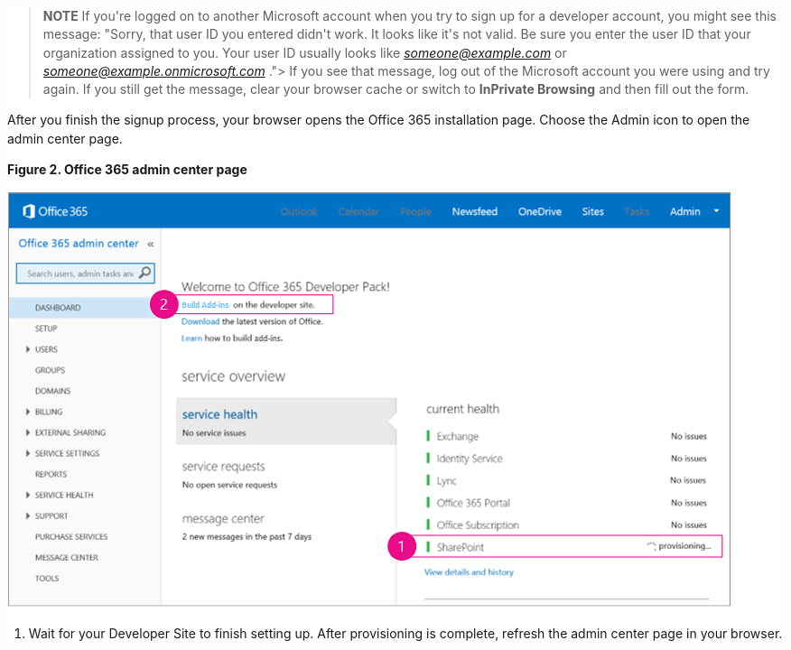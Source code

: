 > **NOTE**
> If you're logged on to another Microsoft account when you try to sign up for a developer account, you might see this message: "Sorry, that user ID you entered didn't work. It looks like it's not valid. Be sure you enter the user ID that your organization assigned to you. Your user ID usually looks like  *someone@example.com*  or *someone@example.onmicrosoft.com*  ."> If you see that message, log out of the Microsoft account you were using and try again. If you still get the message, clear your browser cache or switch to **InPrivate Browsing** and then fill out the form.




After you finish the signup process, your browser opens the Office 365 installation page. Choose the Admin icon to open the admin center page.




**Figure 2. Office 365 admin center page**








![Screenshot that shows the Office 365 admin center.](images/SP15_Office365AdminInset_border.png)








1. Wait for your Developer Site to finish setting up. After provisioning is complete, refresh the admin center page in your browser.

